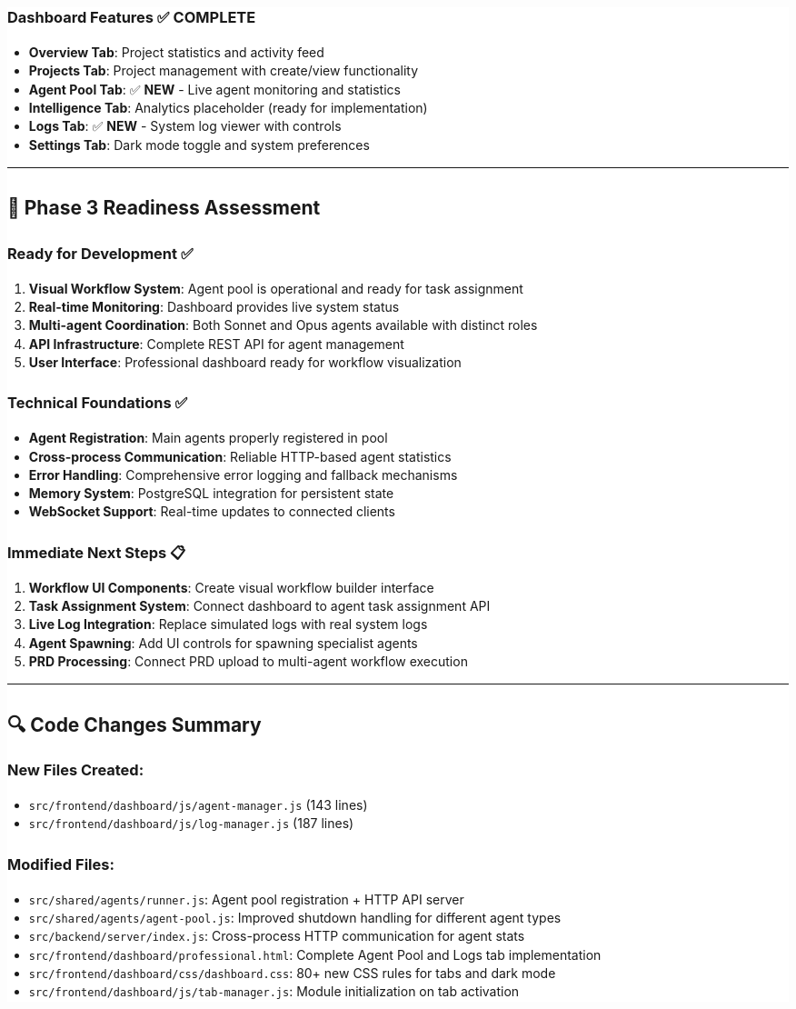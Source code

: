 ### **Dashboard Features** ✅ COMPLETE
- **Overview Tab**: Project statistics and activity feed
- **Projects Tab**: Project management with create/view functionality
- **Agent Pool Tab**: ✅ **NEW** - Live agent monitoring and statistics
- **Intelligence Tab**: Analytics placeholder (ready for implementation)
- **Logs Tab**: ✅ **NEW** - System log viewer with controls
- **Settings Tab**: Dark mode toggle and system preferences

---

## 🚀 Phase 3 Readiness Assessment

### **Ready for Development** ✅
1. **Visual Workflow System**: Agent pool is operational and ready for task assignment
2. **Real-time Monitoring**: Dashboard provides live system status
3. **Multi-agent Coordination**: Both Sonnet and Opus agents available with distinct roles
4. **API Infrastructure**: Complete REST API for agent management
5. **User Interface**: Professional dashboard ready for workflow visualization

### **Technical Foundations** ✅
- **Agent Registration**: Main agents properly registered in pool
- **Cross-process Communication**: Reliable HTTP-based agent statistics
- **Error Handling**: Comprehensive error logging and fallback mechanisms
- **Memory System**: PostgreSQL integration for persistent state
- **WebSocket Support**: Real-time updates to connected clients

### **Immediate Next Steps** 📋
1. **Workflow UI Components**: Create visual workflow builder interface
2. **Task Assignment System**: Connect dashboard to agent task assignment API
3. **Live Log Integration**: Replace simulated logs with real system logs
4. **Agent Spawning**: Add UI controls for spawning specialist agents
5. **PRD Processing**: Connect PRD upload to multi-agent workflow execution

---

## 🔍 Code Changes Summary

### **New Files Created**:
- `src/frontend/dashboard/js/agent-manager.js` (143 lines)
- `src/frontend/dashboard/js/log-manager.js` (187 lines)

### **Modified Files**:
- `src/shared/agents/runner.js`: Agent pool registration + HTTP API server
- `src/shared/agents/agent-pool.js`: Improved shutdown handling for different agent types
- `src/backend/server/index.js`: Cross-process HTTP communication for agent stats
- `src/frontend/dashboard/professional.html`: Complete Agent Pool and Logs tab implementation
- `src/frontend/dashboard/css/dashboard.css`: 80+ new CSS rules for tabs and dark mode
- `src/frontend/dashboard/js/tab-manager.js`: Module initialization on tab activation
